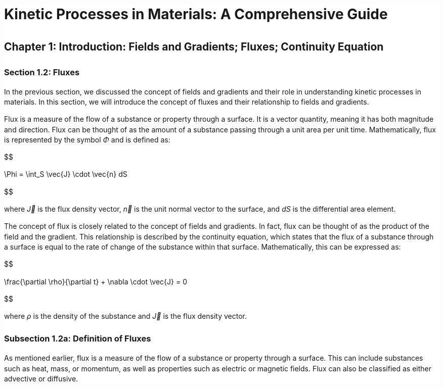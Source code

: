 

# Kinetic Processes in Materials: A Comprehensive Guide



## Chapter 1: Introduction: Fields and Gradients; Fluxes; Continuity Equation



### Section 1.2: Fluxes



In the previous section, we discussed the concept of fields and gradients and their role in understanding kinetic processes in materials. In this section, we will introduce the concept of fluxes and their relationship to fields and gradients.



Flux is a measure of the flow of a substance or property through a surface. It is a vector quantity, meaning it has both magnitude and direction. Flux can be thought of as the amount of a substance passing through a unit area per unit time. Mathematically, flux is represented by the symbol $\Phi$ and is defined as:



$$

\Phi = \int_S \vec{J} \cdot \vec{n} dS

$$



where $\vec{J}$ is the flux density vector, $\vec{n}$ is the unit normal vector to the surface, and $dS$ is the differential area element.



The concept of flux is closely related to the concept of fields and gradients. In fact, flux can be thought of as the product of the field and the gradient. This relationship is described by the continuity equation, which states that the flux of a substance through a surface is equal to the rate of change of the substance within that surface. Mathematically, this can be expressed as:



$$

\frac{\partial \rho}{\partial t} + \nabla \cdot \vec{J} = 0

$$



where $\rho$ is the density of the substance and $\vec{J}$ is the flux density vector.



### Subsection 1.2a: Definition of Fluxes



As mentioned earlier, flux is a measure of the flow of a substance or property through a surface. This can include substances such as heat, mass, or momentum, as well as properties such as electric or magnetic fields. Flux can also be classified as either advective or diffusive.
